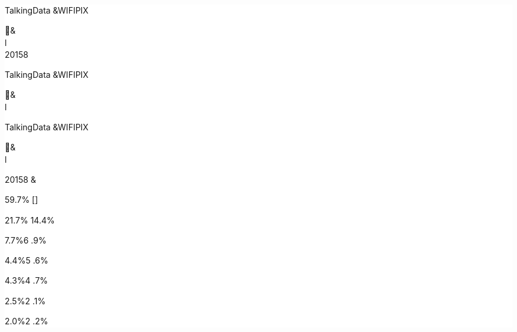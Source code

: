   

  

     
     

     
  

  

     

  

  

  

TalkingData &WIFIPIX

&  
l  
20158    
  

  

  

  

     

TalkingData &WIFIPIX

&  
l  

  

  

  

        
  

  

     

   

TalkingData &WIFIPIX

&  
l  

20158    &  

59.7%   []  

     

21.7%   14.4%  

7.7%6  .9%  

4.4%5  .6%  

4.3%4  .7%  

2.5%2  .1%  

2.0%2  .2%  
